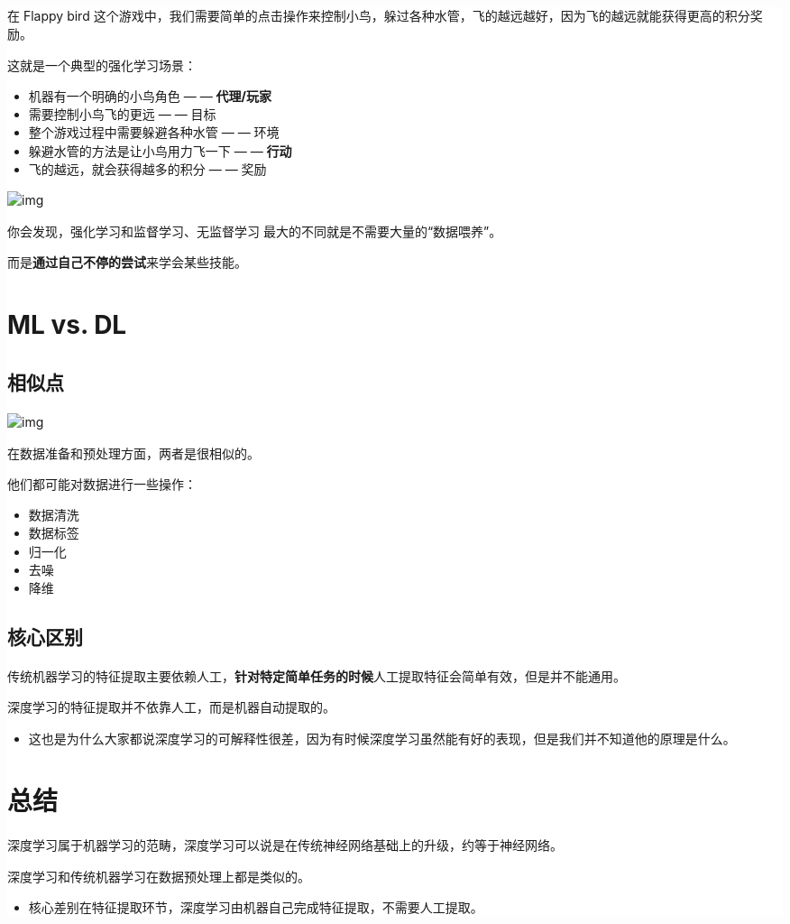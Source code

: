 
在 Flappy bird 这个游戏中，我们需要简单的点击操作来控制小鸟，躲过各种水管，飞的越远越好，因为飞的越远就能获得更高的积分奖励。

这就是一个典型的强化学习场景：

- 机器有一个明确的小鸟角色 — — **代理/玩家**
- 需要控制小鸟飞的更远 — — 目标
- 整个游戏过程中需要躲避各种水管 — — 环境
- 躲避水管的方法是让小鸟用力飞一下 — — **行动**
- 飞的越远，就会获得越多的积分 — — 奖励

![img](https://raw.githubusercontent.com/DaiDuncan/PicUploader/main/img2/20210425100304.png)

你会发现，强化学习和监督学习、无监督学习 最大的不同就是不需要大量的“数据喂养”。

而是**通过自己不停的尝试**来学会某些技能。





# ML vs. DL

## 相似点

![img](https://raw.githubusercontent.com/DaiDuncan/PicUploader/main/img2/20210425095442.png)

在数据准备和预处理方面，两者是很相似的。

他们都可能对数据进行一些操作：

- 数据清洗
- 数据标签
- 归一化
- 去噪
- 降维





## 核心区别

传统机器学习的特征提取主要依赖人工，**针对特定简单任务的时候**人工提取特征会简单有效，但是并不能通用。

深度学习的特征提取并不依靠人工，而是机器自动提取的。

- 这也是为什么大家都说深度学习的可解释性很差，因为有时候深度学习虽然能有好的表现，但是我们并不知道他的原理是什么。







# 总结

深度学习属于机器学习的范畴，深度学习可以说是在传统神经网络基础上的升级，约等于神经网络。

深度学习和传统机器学习在数据预处理上都是类似的。

- 核心差别在特征提取环节，深度学习由机器自己完成特征提取，不需要人工提取。







